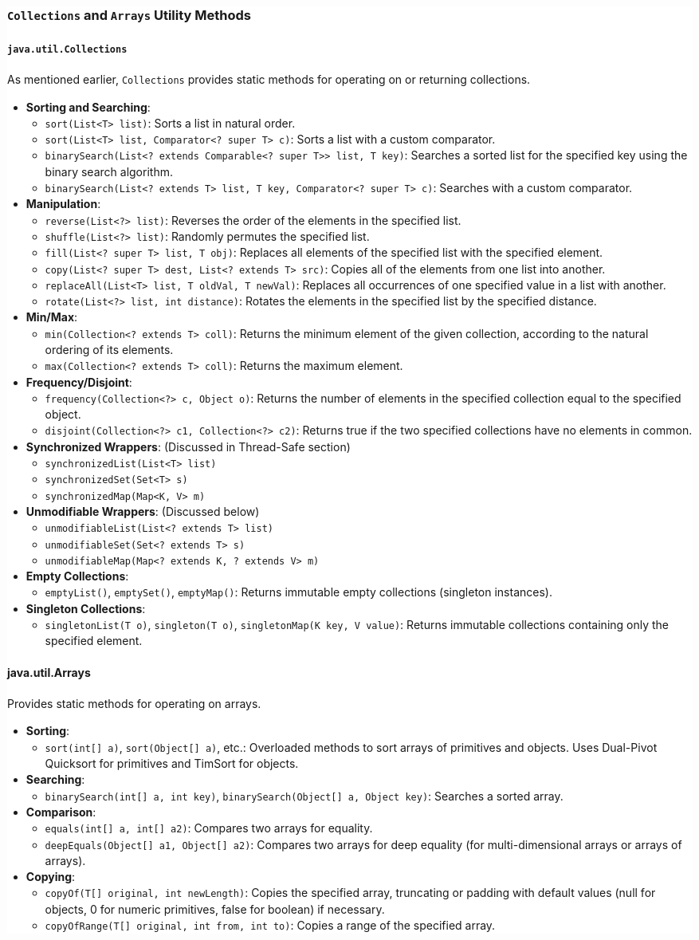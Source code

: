 ### `Collections` and `Arrays` Utility Methods

#### `java.util.Collections`
As mentioned earlier, `Collections` provides static methods for operating on or returning collections.
- **Sorting and Searching**:
  - `sort(List<T> list)`: Sorts a list in natural order.
  - `sort(List<T> list, Comparator<? super T> c)`: Sorts a list with a custom comparator.
  - `binarySearch(List<? extends Comparable<? super T>> list, T key)`: Searches a sorted list for the specified key using the binary search algorithm.
  - `binarySearch(List<? extends T> list, T key, Comparator<? super T> c)`: Searches with a custom comparator.
- **Manipulation**:
  - `reverse(List<?> list)`: Reverses the order of the elements in the specified list.
  - `shuffle(List<?> list)`: Randomly permutes the specified list.
  - `fill(List<? super T> list, T obj)`: Replaces all elements of the specified list with the specified element.
  - `copy(List<? super T> dest, List<? extends T> src)`: Copies all of the elements from one list into another.
  - `replaceAll(List<T> list, T oldVal, T newVal)`: Replaces all occurrences of one specified value in a list with another.
  - `rotate(List<?> list, int distance)`: Rotates the elements in the specified list by the specified distance.
- **Min/Max**:
  - `min(Collection<? extends T> coll)`: Returns the minimum element of the given collection, according to the natural ordering of its elements.
  - `max(Collection<? extends T> coll)`: Returns the maximum element.
- **Frequency/Disjoint**:
  - `frequency(Collection<?> c, Object o)`: Returns the number of elements in the specified collection equal to the specified object.
  - `disjoint(Collection<?> c1, Collection<?> c2)`: Returns true if the two specified collections have no elements in common.
- **Synchronized Wrappers**: (Discussed in Thread-Safe section)
  - `synchronizedList(List<T> list)`
  - `synchronizedSet(Set<T> s)`
  - `synchronizedMap(Map<K, V> m)`
- **Unmodifiable Wrappers**: (Discussed below)
  - `unmodifiableList(List<? extends T> list)`
  - `unmodifiableSet(Set<? extends T> s)`
  - `unmodifiableMap(Map<? extends K, ? extends V> m)`
- **Empty Collections**:
  - `emptyList()`, `emptySet()`, `emptyMap()`: Returns immutable empty collections (singleton instances).
- **Singleton Collections**:
  - `singletonList(T o)`, `singleton(T o)`, `singletonMap(K key, V value)`: Returns immutable collections containing only the specified element.

#### java.util.Arrays
Provides static methods for operating on arrays.
- **Sorting**:
  - `sort(int[] a)`, `sort(Object[] a)`, etc.: Overloaded methods to sort arrays of primitives and objects. Uses Dual-Pivot Quicksort for primitives and TimSort for objects.
- **Searching**:
  - `binarySearch(int[] a, int key)`, `binarySearch(Object[] a, Object key)`: Searches a sorted array.
- **Comparison**:
  - `equals(int[] a, int[] a2)`: Compares two arrays for equality.
  - `deepEquals(Object[] a1, Object[] a2)`: Compares two arrays for deep equality (for multi-dimensional arrays or arrays of arrays).
- **Copying**:
  - `copyOf(T[] original, int newLength)`: Copies the specified array, truncating or padding with default values (null for objects, 0 for numeric primitives, false for boolean) if necessary.
  - `copyOfRange(T[] original, int from, int to)`: Copies a range of the specified array.
